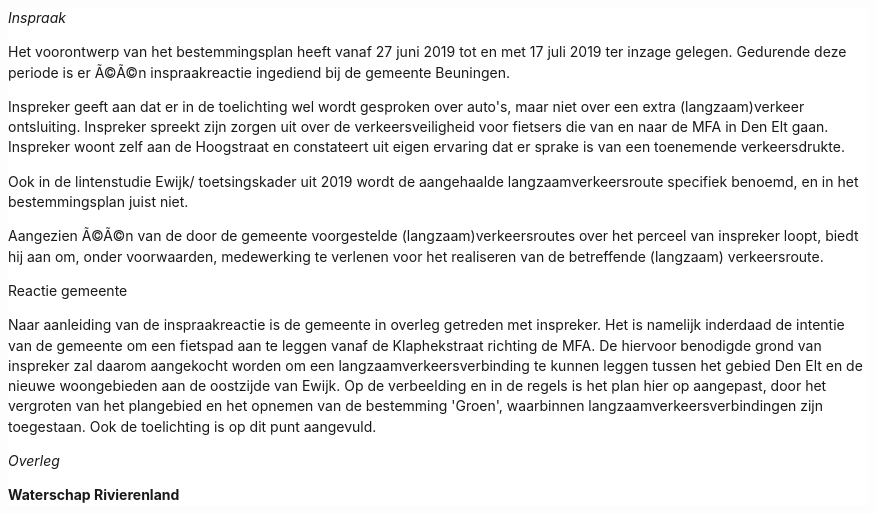 *Inspraak*

Het voorontwerp van het bestemmingsplan heeft vanaf 27 juni 2019 tot en met 17 juli 2019 ter inzage gelegen. Gedurende deze periode is er Ã©Ã©n inspraakreactie ingediend bij de gemeente Beuningen.

Inspreker geeft aan dat er in de toelichting wel wordt gesproken over auto's, maar niet over een extra (langzaam)verkeer ontsluiting. Inspreker spreekt zijn zorgen uit over de verkeersveiligheid voor fietsers die van en naar de MFA in Den Elt gaan. Inspreker woont zelf aan de Hoogstraat en constateert uit eigen ervaring dat er sprake is van een toenemende verkeersdrukte.

Ook in de lintenstudie Ewijk/ toetsingskader uit 2019 wordt de aangehaalde langzaamverkeersroute specifiek benoemd, en in het bestemmingsplan juist niet.

Aangezien Ã©Ã©n van de door de gemeente voorgestelde (langzaam)verkeersroutes over het perceel van inspreker loopt, biedt hij aan om, onder voorwaarden, medewerking te verlenen voor het realiseren van de betreffende (langzaam) verkeersroute.

Reactie gemeente

Naar aanleiding van de inspraakreactie is de gemeente in overleg getreden met inspreker. Het is namelijk inderdaad de intentie van de gemeente om een fietspad aan te leggen vanaf de Klaphekstraat richting de MFA. De hiervoor benodigde grond van inspreker zal daarom aangekocht worden om een langzaamverkeersverbinding te kunnen leggen tussen het gebied Den Elt en de nieuwe woongebieden aan de oostzijde van Ewijk. Op de verbeelding en in de regels is het plan hier op aangepast, door het vergroten van het plangebied en het opnemen van de bestemming 'Groen', waarbinnen langzaamverkeersverbindingen zijn toegestaan. Ook de toelichting is op dit punt aangevuld.

*Overleg*

**Waterschap Rivierenland**

